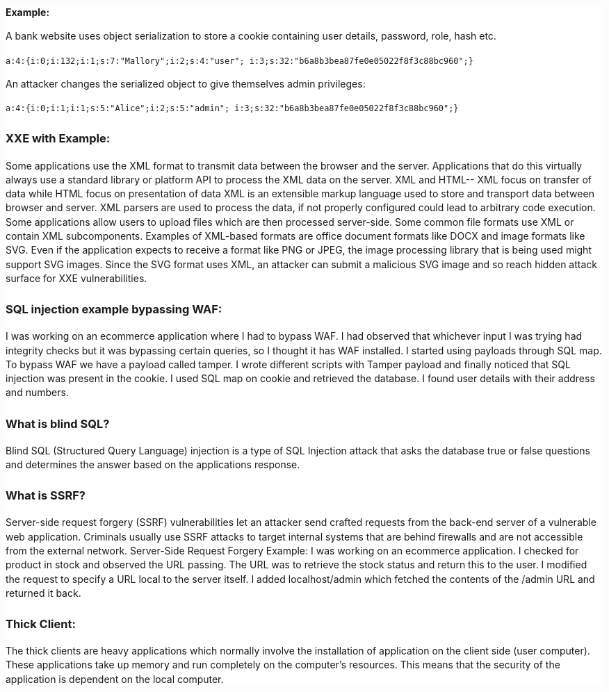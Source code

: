 **Example:**

A bank website uses object serialization to store a cookie containing user details, password, role, hash etc. 

`a:4:{i:0;i:132;i:1;s:7:"Mallory";i:2;s:4:"user"; i:3;s:32:"b6a8b3bea87fe0e05022f8f3c88bc960";}`

An attacker changes the serialized object to give themselves admin privileges: 

`a:4:{i:0;i:1;i:1;s:5:"Alice";i:2;s:5:"admin"; i:3;s:32:"b6a8b3bea87fe0e05022f8f3c88bc960";}`


### XXE with Example:
Some applications use the XML format to transmit data between the browser and the server. Applications that do this virtually always use a standard library or platform API to process the XML data on the server.
XML and HTML-- XML focus on transfer of data while HTML focus on presentation of data
XML is an extensible markup language used to store and transport data between browser and server. XML parsers are used to process the data, if not properly configured could lead to arbitrary code execution.
Some applications allow users to upload files which are then processed server-side. Some common file formats use XML or contain XML subcomponents. Examples of XML-based formats are office document formats like DOCX and image formats like SVG.
Even if the application expects to receive a format like PNG or JPEG, the image processing library that is being used might support SVG images. Since the SVG format uses XML, an attacker can submit a malicious SVG image and so reach hidden attack surface for XXE vulnerabilities.

### SQL injection example bypassing WAF:
I was working on an ecommerce application where I had to bypass WAF. I had observed that whichever input I was trying had integrity checks but it was bypassing certain queries, so I thought it has WAF installed. I started using payloads through SQL map. To bypass WAF we have a payload called tamper. I wrote different scripts with Tamper payload and finally noticed that SQL injection was present in the cookie. I used SQL map on cookie and retrieved the database. I found user details with their address and numbers.

### What is blind SQL?
Blind SQL (Structured Query Language) injection is a type of SQL Injection attack that asks the database true or false questions and determines the answer based on the applications response.

### What is SSRF?
Server-side request forgery (SSRF) vulnerabilities let an attacker send crafted requests from the back-end server of a vulnerable web application. Criminals usually use SSRF attacks to target internal systems that are behind firewalls and are not accessible from the external network.
Server-Side Request Forgery Example:
I was working on an ecommerce application. I checked for product in stock and observed the URL passing. The URL was to retrieve the stock status and return this to the user. I modified the request to specify a URL local to the server itself. I added localhost/admin which fetched the contents of the /admin URL and returned it back.

### Thick Client:
The thick clients are heavy applications which normally involve the installation of application on the client side (user computer). These applications take up memory and run completely on the computer’s resources. This means that the security of the application is dependent on the local computer.
